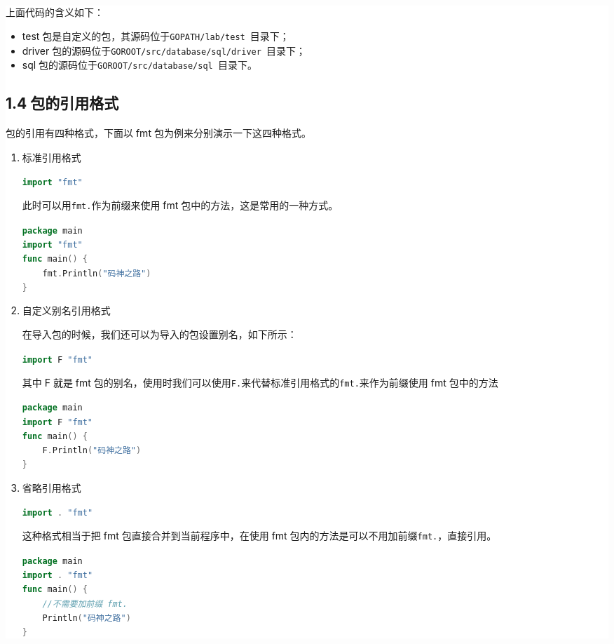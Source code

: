 上面代码的含义如下：

- test 包是自定义的包，其源码位于`GOPATH/lab/test `目录下；
- driver 包的源码位于`GOROOT/src/database/sql/driver `目录下；
- sql 包的源码位于`GOROOT/src/database/sql `目录下。

## 1.4 包的引用格式

包的引用有四种格式，下面以 fmt 包为例来分别演示一下这四种格式。



1. 标准引用格式

   ~~~go
   import "fmt"
   ~~~

   此时可以用`fmt.`作为前缀来使用 fmt 包中的方法，这是常用的一种方式。

   ~~~go
   package main
   import "fmt"
   func main() {
       fmt.Println("码神之路")
   }
   ~~~

2. 自定义别名引用格式

   在导入包的时候，我们还可以为导入的包设置别名，如下所示：

   ~~~go
   import F "fmt"
   ~~~

   其中 F 就是 fmt 包的别名，使用时我们可以使用`F.`来代替标准引用格式的`fmt.`来作为前缀使用 fmt 包中的方法

   ~~~go
   package main
   import F "fmt"
   func main() {
       F.Println("码神之路")
   }
   ~~~

3. 省略引用格式

   ~~~go
   import . "fmt"
   ~~~

   这种格式相当于把 fmt 包直接合并到当前程序中，在使用 fmt 包内的方法是可以不用加前缀`fmt.`，直接引用。

   ~~~go
   package main
   import . "fmt"
   func main() {
       //不需要加前缀 fmt.
       Println("码神之路")
   }
   ~~~
